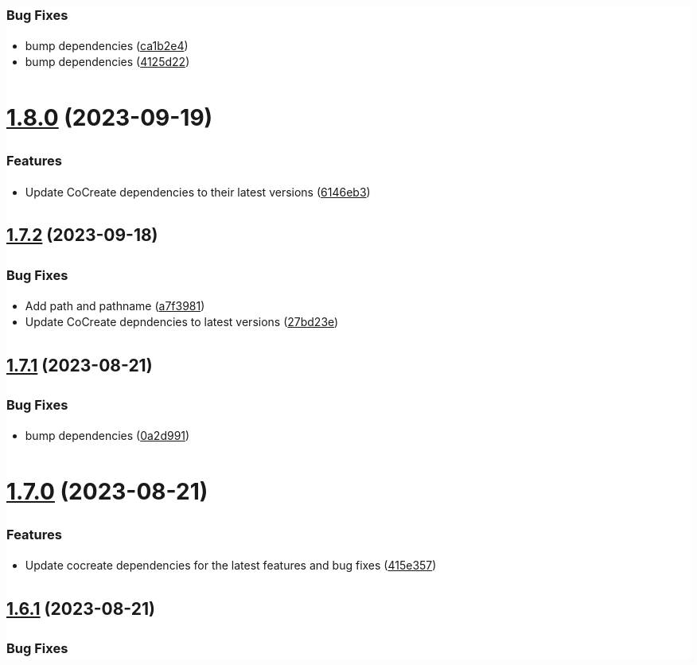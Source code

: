 
### Bug Fixes

* bump dependencies ([ca1b2e4](https://github.com/CoCreate-app/CoCreate-plaid/commit/ca1b2e4d2adc325b211fc899426a0a0a975ea689))
* bump dependencies ([4125d22](https://github.com/CoCreate-app/CoCreate-plaid/commit/4125d2205462550201a0284e0068c963597dda28))

# [1.8.0](https://github.com/CoCreate-app/CoCreate-plaid/compare/v1.7.2...v1.8.0) (2023-09-19)


### Features

* Update CoCreate dependencies to their latest versions ([6146eb3](https://github.com/CoCreate-app/CoCreate-plaid/commit/6146eb3f54ab635af9933334f04a9975e24b7d99))

## [1.7.2](https://github.com/CoCreate-app/CoCreate-plaid/compare/v1.7.1...v1.7.2) (2023-09-18)


### Bug Fixes

*  Add path and pathname ([a7f3981](https://github.com/CoCreate-app/CoCreate-plaid/commit/a7f3981ee3eebec55709f002ea83eedd19b4c2e2))
* Update CoCreate depndencies to latest versions ([27bd23e](https://github.com/CoCreate-app/CoCreate-plaid/commit/27bd23ec30b5f49e2c0a3637a342ef335e3263fb))

## [1.7.1](https://github.com/CoCreate-app/CoCreate-plaid/compare/v1.7.0...v1.7.1) (2023-08-21)


### Bug Fixes

* bump dependencies ([0a2d991](https://github.com/CoCreate-app/CoCreate-plaid/commit/0a2d991b4bcfd00f56ec92bba281f7daed0fbb7a))

# [1.7.0](https://github.com/CoCreate-app/CoCreate-plaid/compare/v1.6.1...v1.7.0) (2023-08-21)


### Features

* Update cocreate dependencies for the latest features and bug fixes ([415e357](https://github.com/CoCreate-app/CoCreate-plaid/commit/415e357bf85d7eb0c3214e373d0e8c28789b8f3d))

## [1.6.1](https://github.com/CoCreate-app/CoCreate-plaid/compare/v1.6.0...v1.6.1) (2023-08-21)


### Bug Fixes
